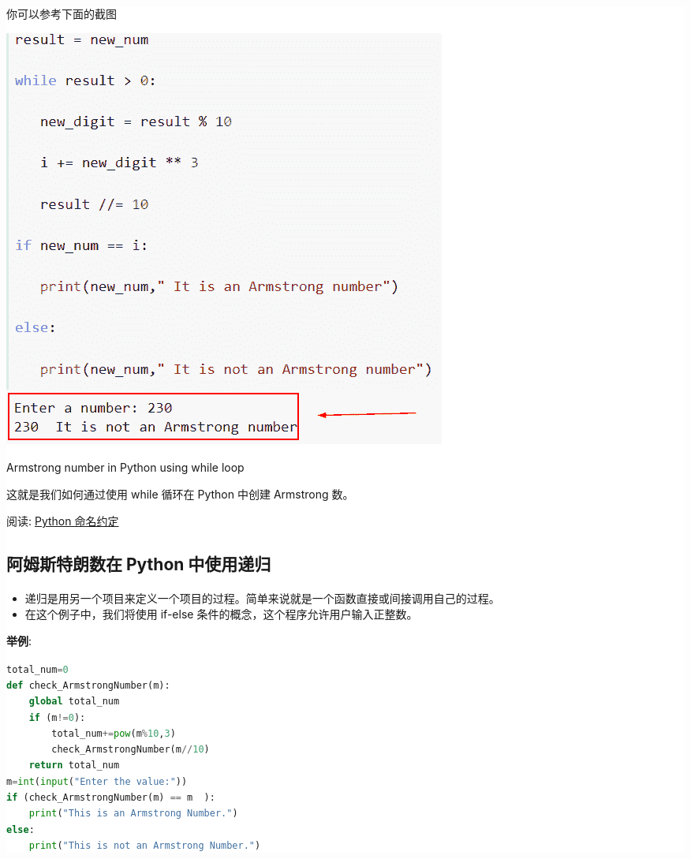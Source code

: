 你可以参考下面的截图

![Armstrong number in Python using while loop](img/478ac8b36ee731c94637bf95e77f5bc9.png "Armstrong number in Python using while loop")

Armstrong number in Python using while loop

这就是我们如何通过使用 while 循环在 Python 中创建 Armstrong 数。

阅读: [Python 命名约定](https://pythonguides.com/python-naming-conventions/)

## 阿姆斯特朗数在 Python 中使用递归

*   递归是用另一个项目来定义一个项目的过程。简单来说就是一个函数直接或间接调用自己的过程。
*   在这个例子中，我们将使用 if-else 条件的概念，这个程序允许用户输入正整数。

**举例**:

```py
total_num=0
def check_ArmstrongNumber(m):
    global total_num
    if (m!=0):
        total_num+=pow(m%10,3)
        check_ArmstrongNumber(m//10)
    return total_num
m=int(input("Enter the value:"))
if (check_ArmstrongNumber(m) == m  ):
    print("This is an Armstrong Number.")
else:
    print("This is not an Armstrong Number.")
```
